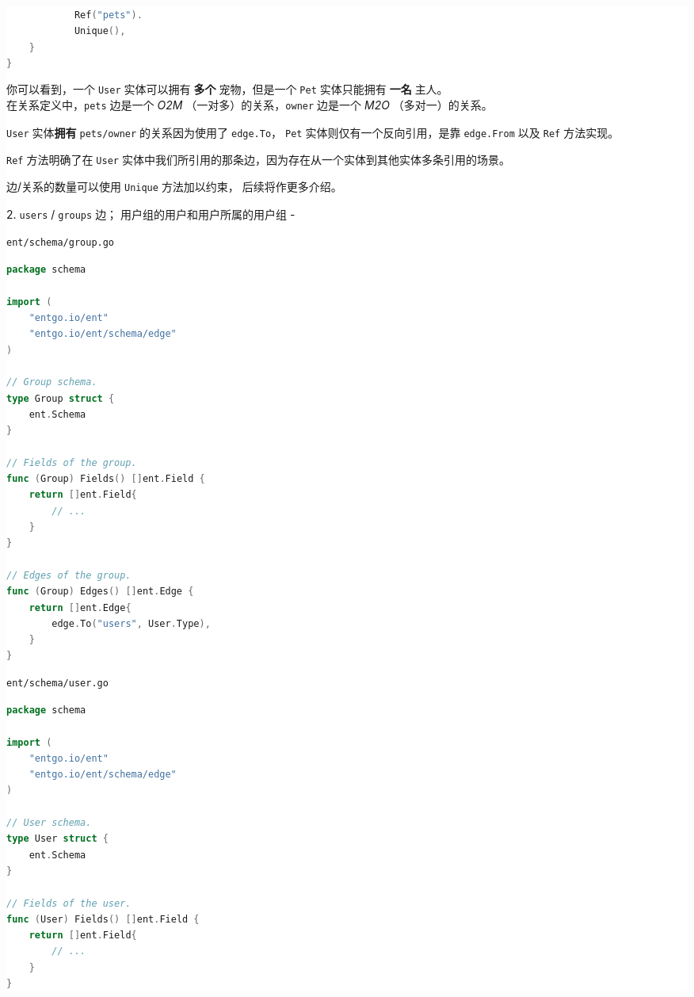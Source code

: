 ```go
            Ref("pets").
            Unique(),
    }
}
```

你可以看到，一个 `User` 实体可以拥有 **多个** 宠物，但是一个 `Pet` 实体只能拥有 **一名** 主人。  
在关系定义中，`pets` 边是一个 *O2M* （一对多）的关系，`owner` 边是一个 *M2O* （多对一）的关系。

`User` 实体**拥有** `pets/owner` 的关系因为使用了 `edge.To`， `Pet` 实体则仅有一个反向引用，是靠 `edge.From` 以及 `Ref` 方法实现。

`Ref` 方法明确了在 `User` 实体中我们所引用的那条边，因为存在从一个实体到其他实体多条引用的场景。

边/关系的数量可以使用 `Unique` 方法加以约束， 后续将作更多介绍。

2\. `users` / `groups` 边； 用户组的用户和用户所属的用户组 -

`ent/schema/group.go`
```go
package schema

import (
    "entgo.io/ent"
    "entgo.io/ent/schema/edge"
)

// Group schema.
type Group struct {
    ent.Schema
}

// Fields of the group.
func (Group) Fields() []ent.Field {
    return []ent.Field{
        // ...
    }
}

// Edges of the group.
func (Group) Edges() []ent.Edge {
    return []ent.Edge{
        edge.To("users", User.Type),
    }
}
```

`ent/schema/user.go`
```go
package schema

import (
    "entgo.io/ent"
    "entgo.io/ent/schema/edge"
)

// User schema.
type User struct {
    ent.Schema
}

// Fields of the user.
func (User) Fields() []ent.Field {
    return []ent.Field{
        // ...
    }
}

```